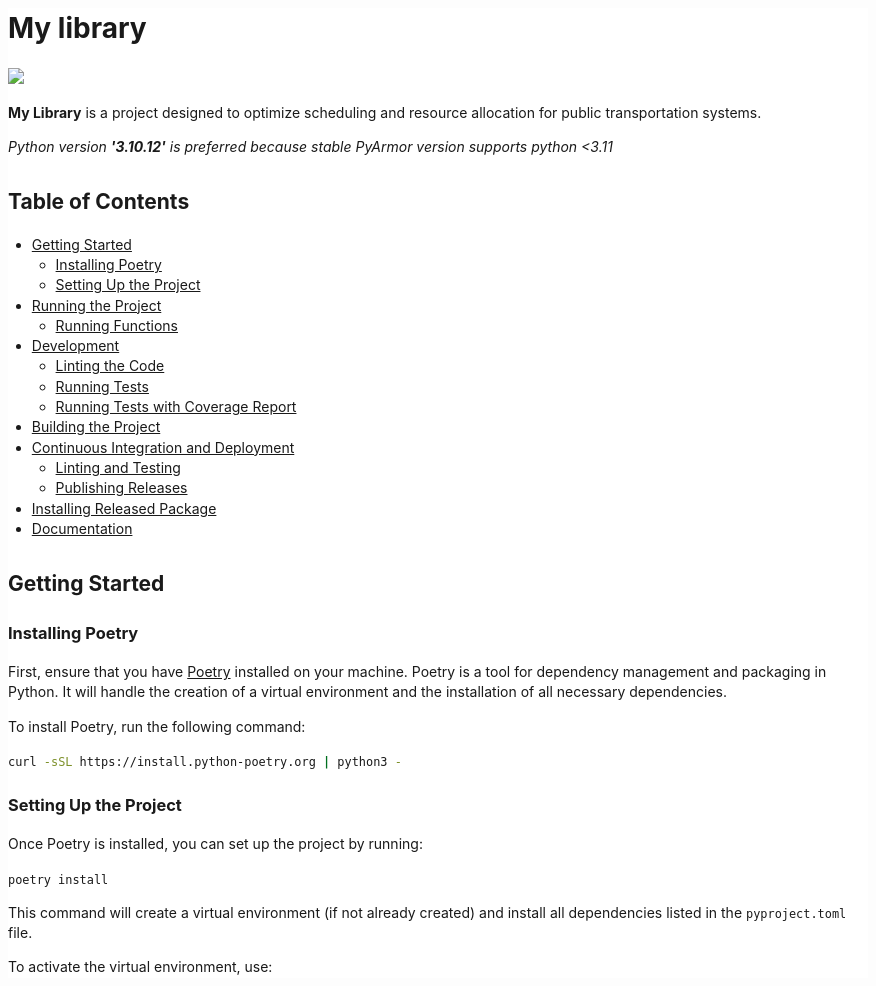 # My library

<img src="https://static.wixstatic.com/media/26c7a3_6b28209865cf4d25beb60e25d7ee4f85~mv2.png/v1/fill/w_328,h_100,al_c,q_85,usm_0.66_1.00_0.01,enc_auto/Logo%20with%20slogan.png"/>

**My Library** is a project designed to optimize scheduling and resource allocation for public transportation systems. 

*Python version **'3.10.12'** is preferred because stable PyArmor version supports python <3.11*

## Table of Contents

- [Getting Started](#getting-started)
  - [Installing Poetry](#installing-poetry)
  - [Setting Up the Project](#setting-up-the-project)
- [Running the Project](#running-the-project)
  - [Running Functions](#running-functions)
- [Development](#development)
  - [Linting the Code](#linting-the-code)
  - [Running Tests](#running-tests)
  - [Running Tests with Coverage Report](#running-tests-with-coverage-report)
- [Building the Project](#building-the-project)
- [Continuous Integration and Deployment](#continuous-integration-and-deployment)
  - [Linting and Testing](#linting-and-testing)
  - [Publishing Releases](#publishing-releases)
- [Installing Released Package](#installing-released-package)
- [Documentation](#documentation)

## Getting Started

### Installing Poetry

First, ensure that you have [Poetry](https://python-poetry.org/docs/#installation) installed on your machine. Poetry is a tool for dependency management and packaging in Python. It will handle the creation of a virtual environment and the installation of all necessary dependencies.

To install Poetry, run the following command:

```bash
curl -sSL https://install.python-poetry.org | python3 -
```

### Setting Up the Project

Once Poetry is installed, you can set up the project by running:

```bash
poetry install
```

This command will create a virtual environment (if not already created) and install all dependencies listed in the `pyproject.toml` file.

To activate the virtual environment, use:
